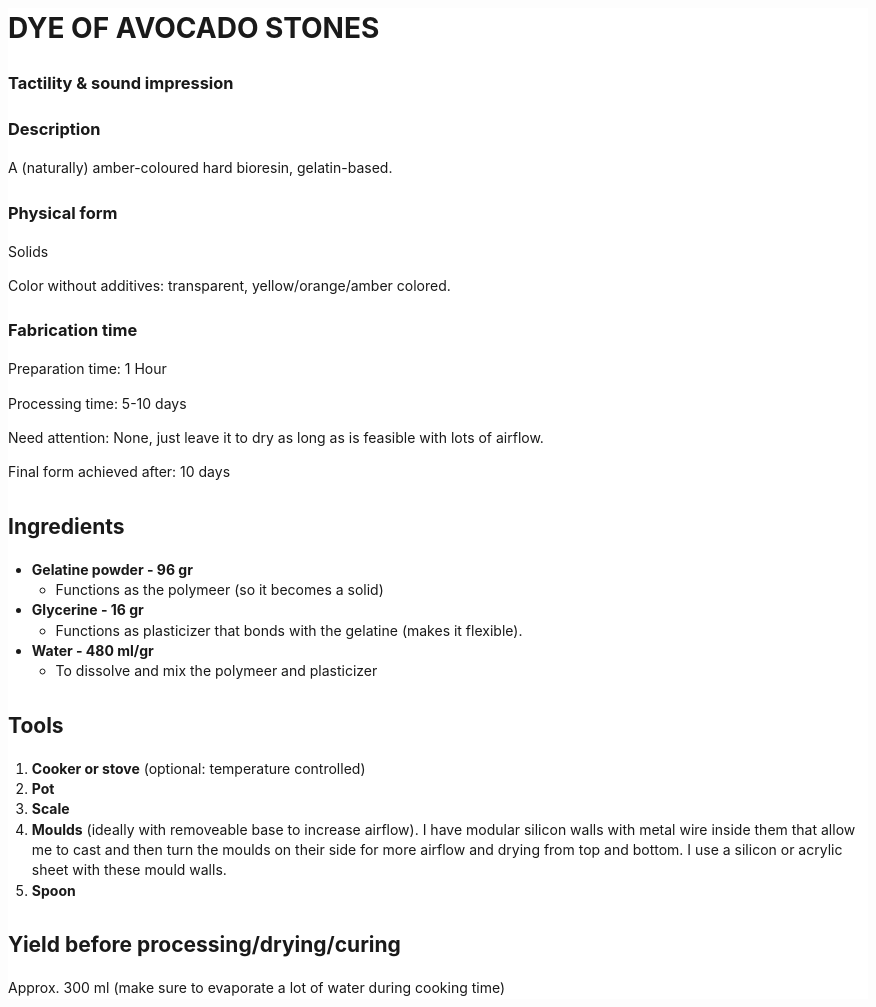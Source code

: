 # DYE OF AVOCADO STONES

### Tactility & sound impression

<iframe width="560" height="315" src="https://www.youtube.com/embed/gNOtGunJc2A" frameborder="0" allow="accelerometer; autoplay; encrypted-media; gyroscope; picture-in-picture" allowfullscreen></iframe>

### Description

A (naturally) amber-coloured hard bioresin, gelatin-based.

### Physical form

Solids

Color without additives: transparent, yellow/orange/amber colored.

### Fabrication time

Preparation time: 1 Hour

Processing time: 5-10 days

Need attention: None, just leave it to dry as long as is feasible with lots of airflow.

Final form achieved after: 10 days

## Ingredients

* **Gelatine powder - 96 gr**
	* Functions as the polymeer (so it becomes a solid)
* **Glycerine - 16 gr**
	* Functions as plasticizer that bonds with the gelatine (makes it flexible). 
* **Water - 480 ml/gr**
	* To dissolve and mix the polymeer and plasticizer

## Tools

1. **Cooker or stove** (optional: temperature controlled)
1. **Pot**
1. **Scale**
1. **Moulds** (ideally with removeable base to increase airflow). I have modular silicon walls with metal wire inside them that allow me to cast and then turn the moulds on their side for more airflow and drying from top and bottom. I use a silicon or acrylic sheet with these mould walls.
1. **Spoon** 


## Yield before processing/drying/curing

Approx. 300 ml (make sure to evaporate a lot of water during cooking time)

